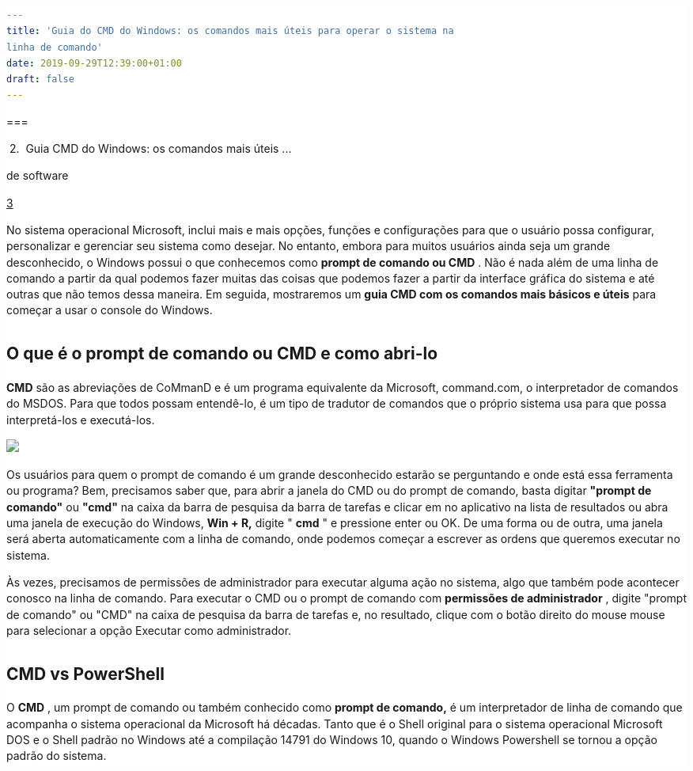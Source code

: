 ```yaml
---
title: 'Guia do CMD do Windows: os comandos mais úteis para operar o sistema na
linha de comando'
date: 2019-09-29T12:39:00+01:00
draft: false
---
```


  

===

 2.   Guia CMD do Windows: os comandos mais úteis ...

de software

[3](https://www.adslzone.net/esenciales/windows-10/comandos-CMD-consola/#disqus_thread) 

No sistema operacional Microsoft, inclui mais e mais opções, funções e configurações para que o usuário possa configurar, personalizar e gerenciar seu sistema como desejar. No entanto, embora para muitos usuários ainda seja um grande desconhecido, o Windows possui o que conhecemos como **prompt de comando ou CMD** . Não é nada além de uma linha de comando a partir da qual podemos fazer muitas das coisas que podemos fazer a partir da interface gráfica do sistema e até outras que não temos dessa maneira. Em seguida, mostraremos um **guia CMD com os comandos mais básicos e úteis** para começar a usar o console do Windows.

O que é o prompt de comando ou CMD e como abri-lo
-------------------------------------------------

**CMD** são as abreviações de CoMmanD e é um programa equivalente da Microsoft, command.com, o interpretador de comandos do MSDOS. Para que todos possam entendê-lo, é um tipo de tradutor de comandos que o próprio sistema usa para que possa interpretá-los e executá-los.

![](https://www.adslzone.net/app/uploads/2019/09/cmd0-715x412.jpg)

Os usuários para quem o prompt de comando é um grande desconhecido estarão se perguntando e onde está essa ferramenta ou programa? Bem, precisamos saber que, para abrir a janela do CMD ou do prompt de comando, basta digitar **"prompt de comando"** ou **"cmd"** na caixa da barra de pesquisa da barra de tarefas e clicar em no aplicativo na lista de resultados ou abra uma janela de execução do Windows, **Win + R,** digite " **cmd** " e pressione enter ou OK. De uma forma ou de outra, uma janela será aberta automaticamente com a linha de comando, onde podemos começar a escrever as ordens que queremos executar no sistema.

Às vezes, precisamos de permissões de administrador para executar alguma ação no sistema, algo que também pode acontecer conosco na linha de comando. Para executar o CMD ou o prompt de comando com **permissões de administrador** , digite "prompt de comando" ou "CMD" na caixa de pesquisa da barra de tarefas e, no resultado, clique com o botão direito do mouse mouse para selecionar a opção Executar como administrador.

CMD vs PowerShell
-----------------

O **CMD** , um prompt de comando ou também conhecido como **prompt de comando,** é um interpretador de linha de comando que acompanha o sistema operacional da Microsoft há décadas. Tanto que é o Shell original para o sistema operacional Microsoft DOS e o Shell padrão no Windows até a compilação 14791 do Windows 10, quando o Windows Powershell se tornou a opção padrão do sistema.
